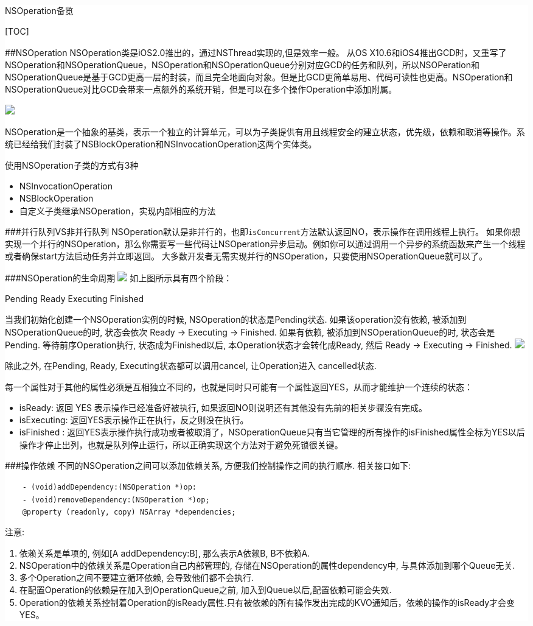 NSOperation备览

[TOC]


##NSOperation
NSOperation类是iOS2.0推出的，通过NSThread实现的,但是效率一般。
从OS X10.6和iOS4推出GCD时，又重写了NSOperation和NSOperationQueue，NSOperation和NSOperationQueue分别对应GCD的任务和队列，所以NSOPeration和NSOperationQueue是基于GCD更高一层的封装，而且完全地面向对象。但是比GCD更简单易用、代码可读性也更高。NSOperation和NSOperationQueue对比GCD会带来一点额外的系统开销，但是可以在多个操作Operation中添加附属。

![](https://user-gold-cdn.xitu.io/2018/11/25/1674a28e879266d2?w=1080&h=2760&f=jpeg&s=654233)

NSOperation是一个抽象的基类，表示一个独立的计算单元，可以为子类提供有用且线程安全的建立状态，优先级，依赖和取消等操作。系统已经给我们封装了NSBlockOperation和NSInvocationOperation这两个实体类。

使用NSOperation子类的方式有3种
* NSInvocationOperation
* NSBlockOperation
* 自定义子类继承NSOperation，实现内部相应的方法

###并行队列VS非并行队列
NSOperation默认是非并行的，也即``` isConcurrent ```方法默认返回NO，表示操作在调用线程上执行。
如果你想实现一个并行的NSOperation，那么你需要写一些代码让NSOperation异步启动。例如你可以通过调用一个异步的系统函数来产生一个线程或者确保start方法启动任务并立即返回。
大多数开发者无需实现并行的NSOperation，只要使用NSOperationQueue就可以了。

###NSOperation的生命周期
![](https://upload-images.jianshu.io/upload_images/861390-494e49361489e3cd.png?imageMogr2/auto-orient/strip%7CimageView2/2/w/1000)
如上图所示具有四个阶段：

Pending
Ready
Executing
Finished

当我们初始化创建一个NSOperation实例的时候, NSOperation的状态是Pending状态.
如果该operation没有依赖, 被添加到NSOperationQueue的时, 状态会依次 Ready -> Executing -> Finished.
如果有依赖, 被添加到NSOperationQueue的时, 状态会是Pending. 等待前序Operation执行, 状态成为Finished以后, 本Operation状态才会转化成Ready, 然后 Ready -> Executing -> Finished.
![](https://upload-images.jianshu.io/upload_images/861390-985bd4bafca1127e.png?imageMogr2/auto-orient/strip%7CimageView2/2/w/1000)

除此之外, 在Pending, Ready, Executing状态都可以调用cancel, 让Operation进入 cancelled状态.


每一个属性对于其他的属性必须是互相独立不同的，也就是同时只可能有一个属性返回YES，从而才能维护一个连续的状态： 
- isReady: 返回 YES 表示操作已经准备好被执行, 如果返回NO则说明还有其他没有先前的相关步骤没有完成。 
- isExecuting: 返回YES表示操作正在执行，反之则没在执行。 
- isFinished : 返回YES表示操作执行成功或者被取消了，NSOperationQueue只有当它管理的所有操作的isFinished属性全标为YES以后操作才停止出列，也就是队列停止运行，所以正确实现这个方法对于避免死锁很关键。

###操作依赖
不同的NSOperation之间可以添加依赖关系, 方便我们控制操作之间的执行顺序. 相关接口如下:
```
    - (void)addDependency:(NSOperation *)op:
    - (void)removeDependency:(NSOperation *)op;
    @property (readonly, copy) NSArray *dependencies;
```
注意:
1. 依赖关系是单项的, 例如[A addDependency:B], 那么表示A依赖B, B不依赖A.
2. NSOperation中的依赖关系是Operation自己内部管理的, 存储在NSOperation的属性dependency中, 与具体添加到哪个Queue无关.
3. 多个Operation之间不要建立循环依赖, 会导致他们都不会执行.
4. 在配置Operation的依赖是在加入到OperationQueue之前, 加入到Queue以后,配置依赖可能会失效.
5. Operation的依赖关系控制着Operation的isReady属性.只有被依赖的所有操作发出完成的KVO通知后，依赖的操作的isReady才会变YES。
